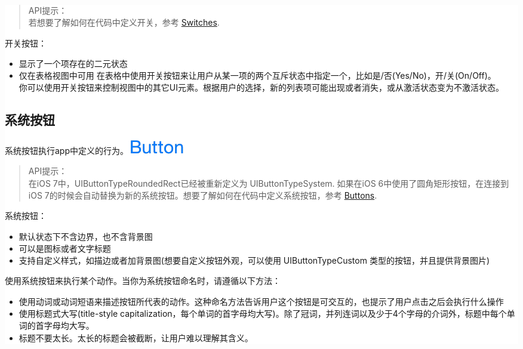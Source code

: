 >API提示：  
若想要了解如何在代码中定义开关，参考 [Switches](https://developer.apple.com/library/ios/documentation/UserExperience/Conceptual/UIKitUICatalog/UISwitch.html#//apple_ref/doc/uid/TP40012857-UISwitch).

开关按钮：

-	显示了一个项存在的二元状态
-	仅在表格视图中可用
在表格中使用开关按钮来让用户从某一项的两个互斥状态中指定一个，比如是/否(Yes/No)，开/关(On/Off)。  
你可以使用开关按钮来控制视图中的其它UI元素。根据用户的选择，新的列表项可能出现或者消失，或从激活状态变为不激活状态。  

## 系统按钮

系统按钮执行app中定义的行为。
 ![image](images/system_button_2x.png)
 
>API提示：  
在iOS 7中，UIButtonTypeRoundedRect已经被重新定义为 UIButtonTypeSystem. 如果在iOS 6中使用了圆角矩形按钮，在连接到iOS 7的时候会自动替换为新的系统按钮。想要了解如何在代码中定义系统按钮，参考 [Buttons](https://developer.apple.com/library/ios/documentation/UserExperience/Conceptual/UIKitUICatalog/UIButton.html#//apple_ref/doc/uid/TP40012857-UIButton).  

系统按钮：

-	默认状态下不含边界，也不含背景图
-	可以是图标或者文字标题
-	支持自定义样式，如描边或者加背景图(想要自定义按钮外观，可以使用 UIButtonTypeCustom 类型的按钮，并且提供背景图片)

使用系统按钮来执行某个动作。当你为系统按钮命名时，请遵循以下方法：

-	使用动词或动词短语来描述按钮所代表的动作。这种命名方法告诉用户这个按钮是可交互的，也提示了用户点击之后会执行什么操作
-	使用标题式大写(title-style capitalization，每个单词的首字母均大写)。除了冠词，并列连词以及少于4个字母的介词外，标题中每个单词的首字母均大写。
-	标题不要太长。太长的标题会被截断，让用户难以理解其含义。
 